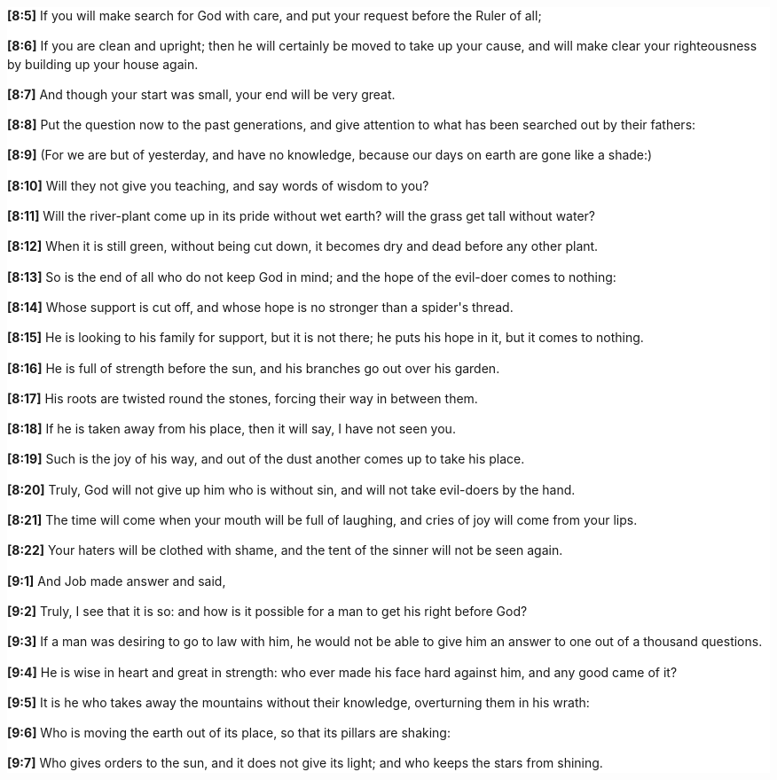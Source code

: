 **[8:5]** If you will make search for God with care, and put your request before the Ruler of all;

**[8:6]** If you are clean and upright; then he will certainly be moved to take up your cause, and will make clear your righteousness by building up your house again.

**[8:7]** And though your start was small, your end will be very great.

**[8:8]** Put the question now to the past generations, and give attention to what has been searched out by their fathers:

**[8:9]** (For we are but of yesterday, and have no knowledge, because our days on earth are gone like a shade:)

**[8:10]** Will they not give you teaching, and say words of wisdom to you?

**[8:11]** Will the river-plant come up in its pride without wet earth? will the grass get tall without water?

**[8:12]** When it is still green, without being cut down, it becomes dry and dead before any other plant.

**[8:13]** So is the end of all who do not keep God in mind; and the hope of the evil-doer comes to nothing:

**[8:14]** Whose support is cut off, and whose hope is no stronger than a spider's thread.

**[8:15]** He is looking to his family for support, but it is not there; he puts his hope in it, but it comes to nothing.

**[8:16]** He is full of strength before the sun, and his branches go out over his garden.

**[8:17]** His roots are twisted round the stones, forcing their way in between them.

**[8:18]** If he is taken away from his place, then it will say, I have not seen you.

**[8:19]** Such is the joy of his way, and out of the dust another comes up to take his place.

**[8:20]** Truly, God will not give up him who is without sin, and will not take evil-doers by the hand.

**[8:21]** The time will come when your mouth will be full of laughing, and cries of joy will come from your lips.

**[8:22]** Your haters will be clothed with shame, and the tent of the sinner will not be seen again.

**[9:1]** And Job made answer and said,

**[9:2]** Truly, I see that it is so: and how is it possible for a man to get his right before God?

**[9:3]** If a man was desiring to go to law with him, he would not be able to give him an answer to one out of a thousand questions.

**[9:4]** He is wise in heart and great in strength: who ever made his face hard against him, and any good came of it?

**[9:5]** It is he who takes away the mountains without their knowledge, overturning them in his wrath:

**[9:6]** Who is moving the earth out of its place, so that its pillars are shaking:

**[9:7]** Who gives orders to the sun, and it does not give its light; and who keeps the stars from shining.
